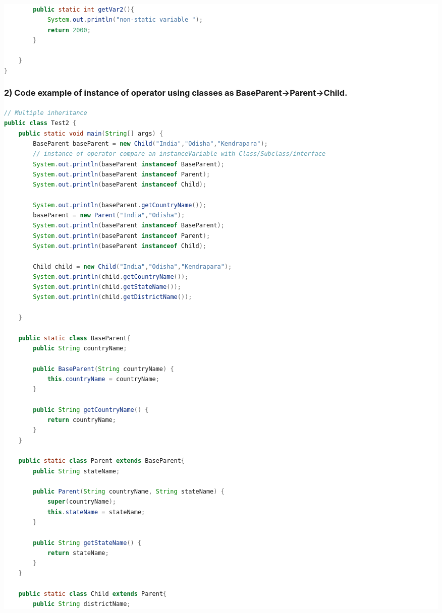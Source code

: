 ```java
        public static int getVar2(){
            System.out.println("non-static variable ");
            return 2000;
        }

    }
}

```
### 2) Code example of instance of operator using classes as BaseParent->Parent->Child.   
```java
// Multiple inheritance
public class Test2 {
    public static void main(String[] args) {
        BaseParent baseParent = new Child("India","Odisha","Kendrapara");
        // instance of operator compare an instanceVariable with Class/Subclass/interface
        System.out.println(baseParent instanceof BaseParent);
        System.out.println(baseParent instanceof Parent);
        System.out.println(baseParent instanceof Child);

        System.out.println(baseParent.getCountryName());
        baseParent = new Parent("India","Odisha");
        System.out.println(baseParent instanceof BaseParent);
        System.out.println(baseParent instanceof Parent);
        System.out.println(baseParent instanceof Child);

        Child child = new Child("India","Odisha","Kendrapara");
        System.out.println(child.getCountryName());
        System.out.println(child.getStateName());
        System.out.println(child.getDistrictName());

    }

    public static class BaseParent{
        public String countryName;

        public BaseParent(String countryName) {
            this.countryName = countryName;
        }

        public String getCountryName() {
            return countryName;
        }
    }

    public static class Parent extends BaseParent{
        public String stateName;

        public Parent(String countryName, String stateName) {
            super(countryName);
            this.stateName = stateName;
        }

        public String getStateName() {
            return stateName;
        }
    }

    public static class Child extends Parent{
        public String districtName;

```